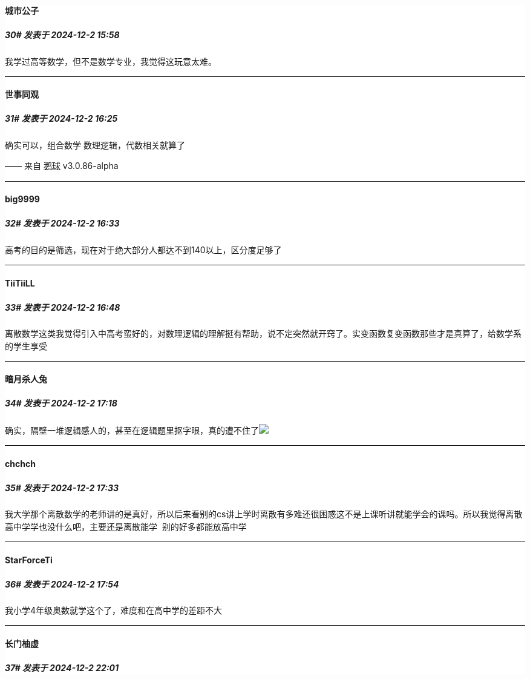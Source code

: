 ####  城市公子  
##### 30#       发表于 2024-12-2 15:58

我学过高等数学，但不是数学专业，我觉得这玩意太难。

*****

####  世事同观  
##### 31#       发表于 2024-12-2 16:25

确实可以，组合数学 数理逻辑，代数相关就算了

—— 来自 [鹅球](https://www.pgyer.com/xfPejhuq) v3.0.86-alpha

*****

####  big9999  
##### 32#       发表于 2024-12-2 16:33

高考的目的是筛选，现在对于绝大部分人都达不到140以上，区分度足够了

*****

####  TiiTiiLL  
##### 33#       发表于 2024-12-2 16:48

离散数学这类我觉得引入中高考蛮好的，对数理逻辑的理解挺有帮助，说不定突然就开窍了。实变函数复变函数那些才是真算了，给数学系的学生享受

*****

####  暗月杀人兔  
##### 34#       发表于 2024-12-2 17:18

确实，隔壁一堆逻辑感人的，甚至在逻辑题里抠字眼，真的遭不住了<img src="https://static.saraba1st.com/image/smiley/face2017/001.png" referrerpolicy="no-referrer">

*****

####  chchch  
##### 35#       发表于 2024-12-2 17:33

我大学那个离散数学的老师讲的是真好，所以后来看别的cs讲上学时离散有多难还很困惑这不是上课听讲就能学会的课吗。所以我觉得离散高中学学也没什么吧，主要还是离散能学  别的好多都能放高中学

*****

####  StarForceTi  
##### 36#       发表于 2024-12-2 17:54

我小学4年级奥数就学这个了，难度和在高中学的差距不大

*****

####  长门柚虚  
##### 37#       发表于 2024-12-2 22:01
